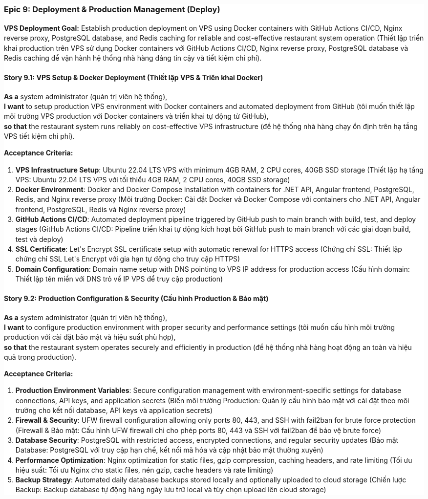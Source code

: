 ### Epic 9: Deployment & Production Management (Deploy)

**VPS Deployment Goal:** Establish production deployment on VPS using Docker containers with GitHub Actions CI/CD, Nginx reverse proxy, PostgreSQL database, and Redis caching for reliable and cost-effective restaurant system operation (Thiết lập triển khai production trên VPS sử dụng Docker containers với GitHub Actions CI/CD, Nginx reverse proxy, PostgreSQL database và Redis caching để vận hành hệ thống nhà hàng đáng tin cậy và tiết kiệm chi phí).

#### Story 9.1: VPS Setup & Docker Deployment (Thiết lập VPS & Triển khai Docker)
**As a** system administrator (quản trị viên hệ thống),  
**I want** to setup production VPS environment with Docker containers and automated deployment from GitHub (tôi muốn thiết lập môi trường VPS production với Docker containers và triển khai tự động từ GitHub),  
**so that** the restaurant system runs reliably on cost-effective VPS infrastructure (để hệ thống nhà hàng chạy ổn định trên hạ tầng VPS tiết kiệm chi phí).

**Acceptance Criteria:**
1. **VPS Infrastructure Setup**: Ubuntu 22.04 LTS VPS with minimum 4GB RAM, 2 CPU cores, 40GB SSD storage (Thiết lập hạ tầng VPS: Ubuntu 22.04 LTS VPS với tối thiểu 4GB RAM, 2 CPU cores, 40GB SSD storage)
2. **Docker Environment**: Docker and Docker Compose installation with containers for .NET API, Angular frontend, PostgreSQL, Redis, and Nginx reverse proxy (Môi trường Docker: Cài đặt Docker và Docker Compose với containers cho .NET API, Angular frontend, PostgreSQL, Redis và Nginx reverse proxy)
3. **GitHub Actions CI/CD**: Automated deployment pipeline triggered by GitHub push to main branch with build, test, and deploy stages (GitHub Actions CI/CD: Pipeline triển khai tự động kích hoạt bởi GitHub push to main branch với các giai đoạn build, test và deploy)
4. **SSL Certificate**: Let's Encrypt SSL certificate setup with automatic renewal for HTTPS access (Chứng chỉ SSL: Thiết lập chứng chỉ SSL Let's Encrypt với gia hạn tự động cho truy cập HTTPS)
5. **Domain Configuration**: Domain name setup with DNS pointing to VPS IP address for production access (Cấu hình domain: Thiết lập tên miền với DNS trỏ về IP VPS để truy cập production)

#### Story 9.2: Production Configuration & Security (Cấu hình Production & Bảo mật)
**As a** system administrator (quản trị viên hệ thống),  
**I want** to configure production environment with proper security and performance settings (tôi muốn cấu hình môi trường production với cài đặt bảo mật và hiệu suất phù hợp),  
**so that** the restaurant system operates securely and efficiently in production (để hệ thống nhà hàng hoạt động an toàn và hiệu quả trong production).

**Acceptance Criteria:**
1. **Production Environment Variables**: Secure configuration management with environment-specific settings for database connections, API keys, and application secrets (Biến môi trường Production: Quản lý cấu hình bảo mật với cài đặt theo môi trường cho kết nối database, API keys và application secrets)
2. **Firewall & Security**: UFW firewall configuration allowing only ports 80, 443, and SSH with fail2ban for brute force protection (Firewall & Bảo mật: Cấu hình UFW firewall chỉ cho phép ports 80, 443 và SSH với fail2ban để bảo vệ brute force)
3. **Database Security**: PostgreSQL with restricted access, encrypted connections, and regular security updates (Bảo mật Database: PostgreSQL với truy cập hạn chế, kết nối mã hóa và cập nhật bảo mật thường xuyên)
4. **Performance Optimization**: Nginx optimization for static files, gzip compression, caching headers, and rate limiting (Tối ưu hiệu suất: Tối ưu Nginx cho static files, nén gzip, cache headers và rate limiting)
5. **Backup Strategy**: Automated daily database backups stored locally and optionally uploaded to cloud storage (Chiến lược Backup: Backup database tự động hàng ngày lưu trữ local và tùy chọn upload lên cloud storage)
